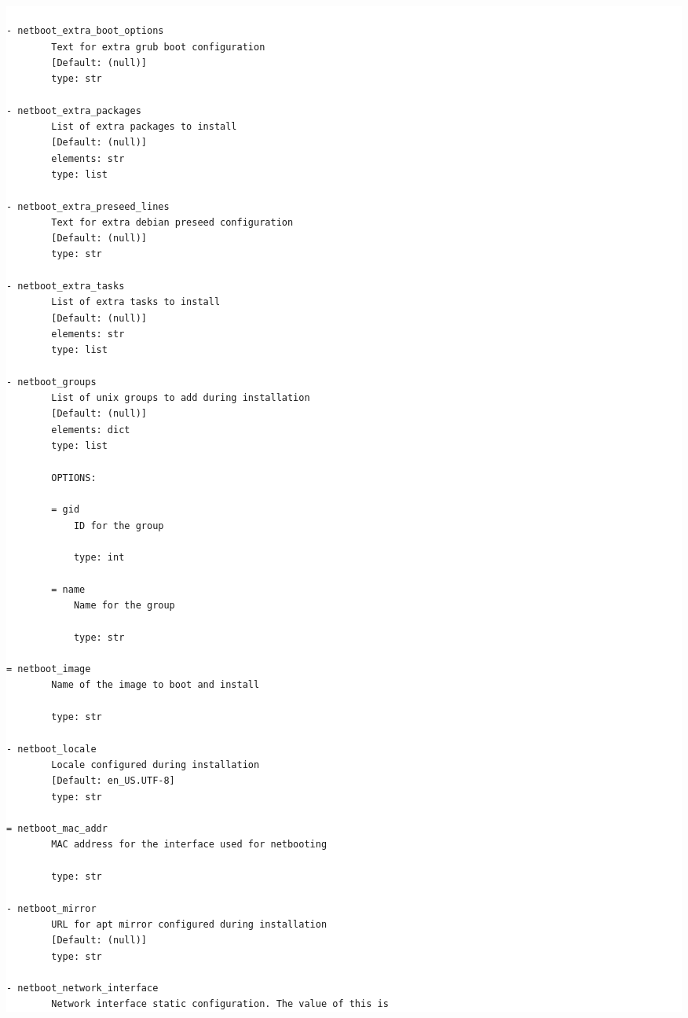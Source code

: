 ```

- netboot_extra_boot_options
        Text for extra grub boot configuration
        [Default: (null)]
        type: str

- netboot_extra_packages
        List of extra packages to install
        [Default: (null)]
        elements: str
        type: list

- netboot_extra_preseed_lines
        Text for extra debian preseed configuration
        [Default: (null)]
        type: str

- netboot_extra_tasks
        List of extra tasks to install
        [Default: (null)]
        elements: str
        type: list

- netboot_groups
        List of unix groups to add during installation
        [Default: (null)]
        elements: dict
        type: list

        OPTIONS:

        = gid
            ID for the group

            type: int

        = name
            Name for the group

            type: str

= netboot_image
        Name of the image to boot and install

        type: str

- netboot_locale
        Locale configured during installation
        [Default: en_US.UTF-8]
        type: str

= netboot_mac_addr
        MAC address for the interface used for netbooting

        type: str

- netboot_mirror
        URL for apt mirror configured during installation
        [Default: (null)]
        type: str

- netboot_network_interface
        Network interface static configuration. The value of this is
```
